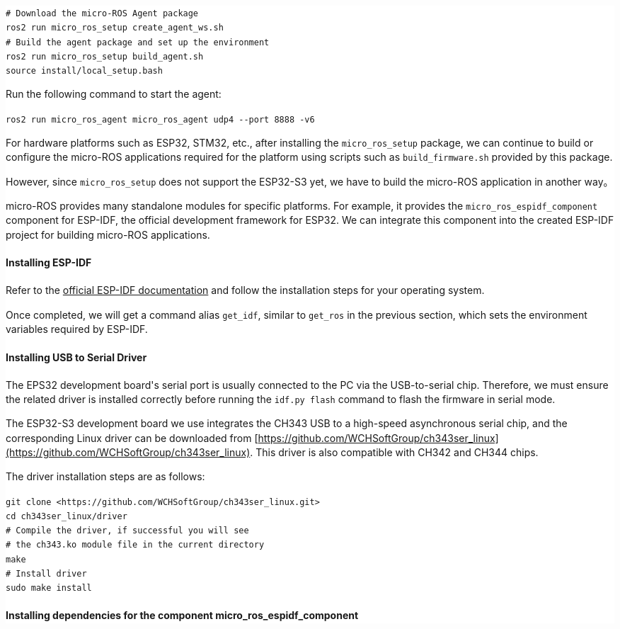    ```shell
   # Download the micro-ROS Agent package
   ros2 run micro_ros_setup create_agent_ws.sh
   # Build the agent package and set up the environment
   ros2 run micro_ros_setup build_agent.sh
   source install/local_setup.bash
   ```

Run the following command to start the agent:

```shell
ros2 run micro_ros_agent micro_ros_agent udp4 --port 8888 -v6
```

For hardware platforms such as ESP32, STM32, etc., after installing the `micro_ros_setup` package, we can continue to build or configure the micro-ROS applications required for the platform using scripts such as `build_firmware.sh` provided by this package.

However, since `micro_ros_setup` does not support the ESP32-S3 yet, we have to build the micro-ROS application in another way。

micro-ROS provides many standalone modules for specific platforms. For example, it provides the `micro_ros_espidf_component` component for ESP-IDF, the official development framework for ESP32. We can integrate this component into the created ESP-IDF project for building micro-ROS applications.

#### Installing ESP-IDF

Refer to the [official ESP-IDF documentation](https://docs.espressif.com/projects/esp-idf/en/stable/esp32s3/get-started/index.html#installation) and follow the installation steps for your operating system.

Once completed, we will get a command alias `get_idf`, similar to `get_ros` in the previous section, which sets the environment variables required by ESP-IDF.

#### Installing USB to Serial Driver

The EPS32 development board's serial port is usually connected to the PC via the USB-to-serial chip. Therefore, we must ensure the related driver is installed correctly before running the `idf.py flash` command to flash the firmware in serial mode.

The ESP32-S3 development board we use integrates the CH343 USB to a high-speed asynchronous serial chip, and the corresponding Linux driver can be downloaded from [https://github.com/WCHSoftGroup/ch343ser_linux](https://github.com/WCHSoftGroup/ch343ser_linux). This driver is also compatible with CH342 and CH344 chips.

The driver installation steps are as follows:

```shell
git clone <https://github.com/WCHSoftGroup/ch343ser_linux.git>
cd ch343ser_linux/driver
# Compile the driver, if successful you will see
# the ch343.ko module file in the current directory
make
# Install driver
sudo make install
```

#### Installing dependencies for the component micro_ros_espidf_component
